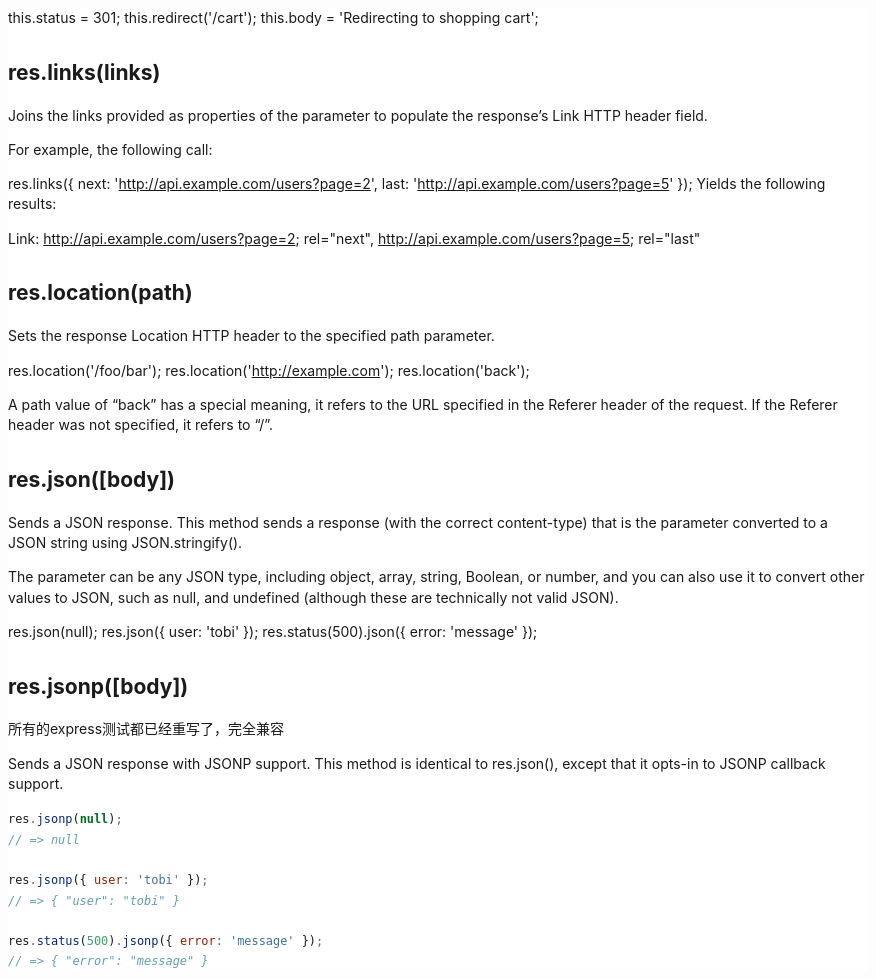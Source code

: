 this.status = 301;
this.redirect('/cart');
this.body = 'Redirecting to shopping cart';

## res.links(links)

Joins the links provided as properties of the parameter to populate the response’s Link HTTP header field.

For example, the following call:

res.links({
  next: 'http://api.example.com/users?page=2',
  last: 'http://api.example.com/users?page=5'
});
Yields the following results:

Link: <http://api.example.com/users?page=2>; rel="next",
      <http://api.example.com/users?page=5>; rel="last"
      
      
## res.location(path)

Sets the response Location HTTP header to the specified path parameter.

res.location('/foo/bar');
res.location('http://example.com');
res.location('back');

A path value of “back” has a special meaning, it refers to the URL specified in the Referer header of the request. If the Referer header was not specified, it refers to “/”.

## res.json([body])

Sends a JSON response. This method sends a response (with the correct content-type) that is the parameter converted to a JSON string using JSON.stringify().

The parameter can be any JSON type, including object, array, string, Boolean, or number, and you can also use it to convert other values to JSON, such as null, and undefined (although these are technically not valid JSON).

res.json(null);
res.json({ user: 'tobi' });
res.status(500).json({ error: 'message' });


## res.jsonp([body])

所有的express测试都已经重写了，完全兼容

Sends a JSON response with JSONP support. This method is identical to res.json(), except that it opts-in to JSONP callback support.

```js
res.jsonp(null);
// => null

res.jsonp({ user: 'tobi' });
// => { "user": "tobi" }

res.status(500).jsonp({ error: 'message' });
// => { "error": "message" }
```
